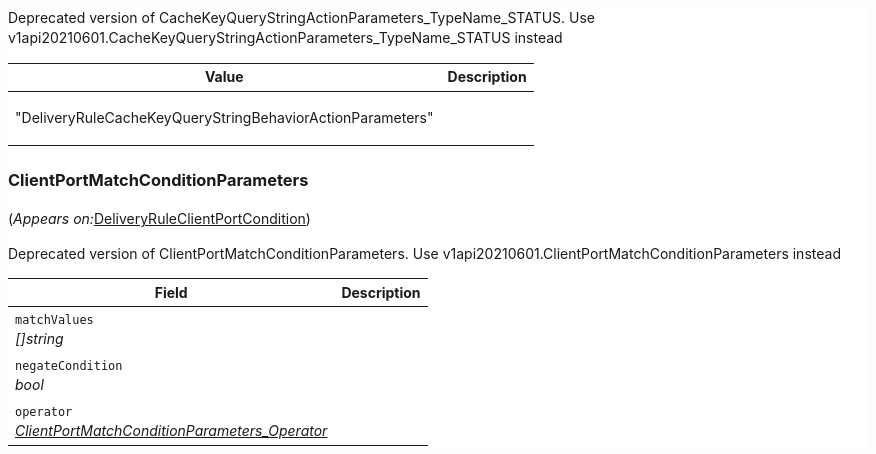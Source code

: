 <div>
<p>Deprecated version of CacheKeyQueryStringActionParameters_TypeName_STATUS. Use
v1api20210601.CacheKeyQueryStringActionParameters_TypeName_STATUS instead</p>
</div>
<table>
<thead>
<tr>
<th>Value</th>
<th>Description</th>
</tr>
</thead>
<tbody><tr><td><p>&#34;DeliveryRuleCacheKeyQueryStringBehaviorActionParameters&#34;</p></td>
<td></td>
</tr></tbody>
</table>
<h3 id="cdn.azure.com/v1beta20210601.ClientPortMatchConditionParameters">ClientPortMatchConditionParameters
</h3>
<p>
(<em>Appears on:</em><a href="#cdn.azure.com/v1beta20210601.DeliveryRuleClientPortCondition">DeliveryRuleClientPortCondition</a>)
</p>
<div>
<p>Deprecated version of ClientPortMatchConditionParameters. Use v1api20210601.ClientPortMatchConditionParameters instead</p>
</div>
<table>
<thead>
<tr>
<th>Field</th>
<th>Description</th>
</tr>
</thead>
<tbody>
<tr>
<td>
<code>matchValues</code><br/>
<em>
[]string
</em>
</td>
<td>
</td>
</tr>
<tr>
<td>
<code>negateCondition</code><br/>
<em>
bool
</em>
</td>
<td>
</td>
</tr>
<tr>
<td>
<code>operator</code><br/>
<em>
<a href="#cdn.azure.com/v1beta20210601.ClientPortMatchConditionParameters_Operator">
ClientPortMatchConditionParameters_Operator
</a>
</em>
</td>
<td>